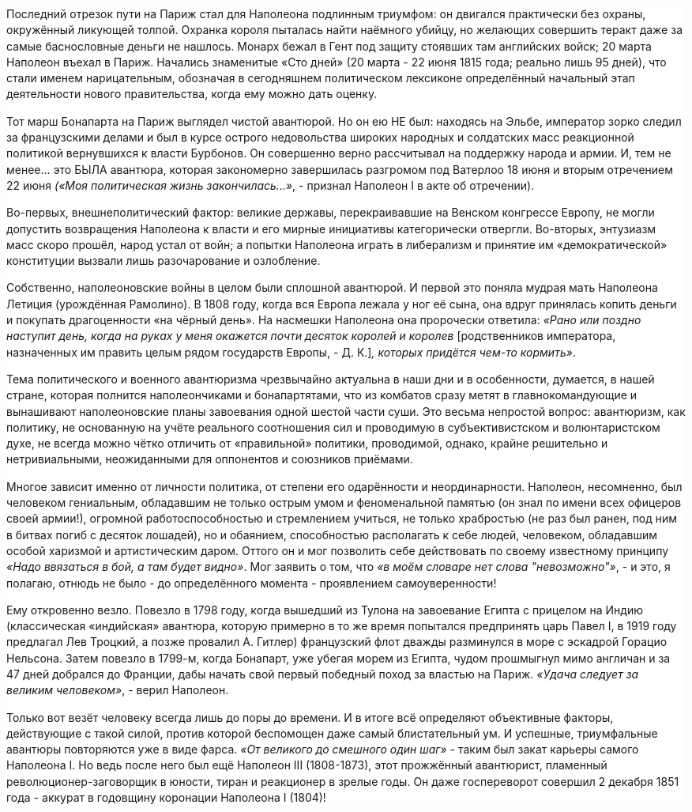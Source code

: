 Последний отрезок пути на Париж стал для Наполеона подлинным триумфом: он двигался практически без охраны, окружённый ликующей толпой. Охранка короля пыталась найти наёмного убийцу, но желающих совершить теракт даже за самые баснословные деньги не нашлось. Монарх бежал в Гент под защиту стоявших там английских войск; 20 марта Наполеон въехал в Париж. Начались знаменитые «Сто дней» (20 марта - 22 июня 1815 года; реально лишь 95 дней), что стали именем нарицательным, обозначая в сегодняшнем политическом лексиконе определённый начальный этап деятельности нового правительства, когда ему можно дать оценку.

Тот марш Бонапарта на Париж выглядел чистой авантюрой. Но он ею НЕ был: находясь на Эльбе, император зорко следил за французскими делами и был в курсе острого недовольства широких народных и солдатских масс реакционной политикой вернувшихся к власти Бурбонов. Он совершенно верно рассчитывал на поддержку народа и армии. И, тем не менее... это БЫЛА авантюра, которая закономерно завершилась разгромом под Ватерлоо 18 июня и вторым отречением 22 июня *(«Моя политическая жизнь закончилась...»*, - признал Наполеон I в акте об отречении).

Во-первых, внешнеполитический фактор: великие державы, перекраивавшие на Венском конгрессе Европу, не могли допустить возвращения Наполеона к власти и его мирные инициативы категорически отвергли. Во-вторых, энтузиазм масс скоро прошёл, народ устал от войн; а попытки Наполеона играть в либерализм и принятие им «демократической» конституции вызвали лишь разочарование и озлобление.

Собственно, наполеоновские войны в целом были сплошной авантюрой. И первой это поняла мудрая мать Наполеона Летиция (урождённая Рамолино). В 1808 году, когда вся Европа лежала у ног её сына, она вдруг принялась копить деньги и покупать драгоценности «на чёрный день». На насмешки Наполеона она пророчески ответила: *«Рано или поздно наступит день, когда на руках у меня окажется почти десяток королей и королев* [родственников императора, назначенных им править целым рядом государств Европы, - Д. К.]*,* *которых придётся чем-то кормить»*.

Тема политического и военного авантюризма чрезвычайно актуальна в наши дни и в особенности, думается, в нашей стране, которая полнится наполеончиками и бонапартятами, что из комбатов сразу метят в главнокомандующие и вынашивают наполеоновские планы завоевания одной шестой части суши. Это весьма непростой вопрос: авантюризм, как политику, не основанную на учёте реального соотношения сил и проводимую в субъективистском и волюнтаристском духе, не всегда можно чётко отличить от «правильной» политики, проводимой, однако, крайне решительно и нетривиальными, неожиданными для оппонентов и союзников приёмами.

Многое зависит именно от личности политика, от степени его одарённости и неординарности. Наполеон, несомненно, был человеком гениальным, обладавшим не только острым умом и феноменальной памятью (он знал по имени всех офицеров своей армии!), огромной работоспособностью и стремлением учиться, не только храбростью (не раз был ранен, под ним в битвах погиб с десяток лошадей), но и обаянием, способностью располагать к себе людей, человеком, обладавшим особой харизмой и артистическим даром. Оттого он и мог позволить себе действовать по своему известному принципу *«Надо ввязаться в бой, а там будет видно»*. Мог заявить о том, что *«в моём словаре нет слова "невозможно"»*, - и это, я полагаю, отнюдь не было - до определённого момента - проявлением самоуверенности!

Ему откровенно везло. Повезло в 1798 году, когда вышедший из Тулона на завоевание Египта с прицелом на Индию (классическая «индийская» авантюра, которую примерно в то же время попытался предпринять царь Павел I, в 1919 году предлагал Лев Троцкий, а позже провалил А. Гитлер) французский флот дважды разминулся в море с эскадрой Горацио Нельсона. Затем повезло в 1799-м, когда Бонапарт, уже убегая морем из Египта, чудом прошмыгнул мимо англичан и за 47 дней добрался до Франции, дабы начать свой первый победный поход за властью на Париж. *«Удача следует за великим человеком»*, - верил Наполеон.

Только вот везёт человеку всегда лишь до поры до времени. И в итоге всё определяют объективные факторы, действующие с такой силой, против которой беспомощен даже самый блистательный ум. И успешные, триумфальные авантюры повторяются уже в виде фарса. *«От великого до смешного один шаг»* - таким был закат карьеры самого Наполеона I. Но ведь после него был ещё Наполеон III (1808-1873), этот прожжённый авантюрист, пламенный революционер-заговорщик в юности, тиран и реакционер в зрелые годы. Он даже госпереворот совершил 2 декабря 1851 года - аккурат в годовщину коронации Наполеона I (1804)!
